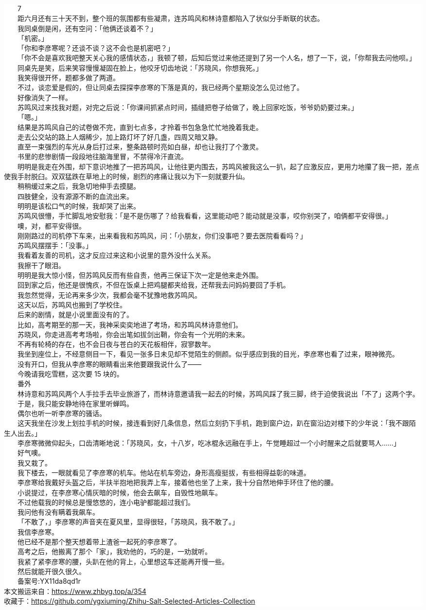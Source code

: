 &emsp;&emsp;7  
&emsp;&emsp;距六月还有三十天不到，整个班的氛围都有些凝肃，连苏鸣风和林诗意都陷入了状似分手断联的状态。  
&emsp;&emsp;我同桌倒是闲，还有空问：「他俩还谈着不？」  
&emsp;&emsp;「机密。」  
&emsp;&emsp;「你和李彦寒呢？还谈不谈？这不会也是机密吧？」  
&emsp;&emsp;「你不会是喜欢我吧整天关心我的感情状态，」我顿了顿，后知后觉过来他还提到了另一个人名，想了一下，说，「你帮我去问他呗。」  
&emsp;&emsp;同桌先是笑，后来笑容慢慢凝固在脸上，他咬牙切齿地说：「苏晓风，你想我死。」  
&emsp;&emsp;我笑得很开怀，题都多做了两道。  
&emsp;&emsp;不过，谈恋爱是假的，但让同桌去探探李彦寒的下落是真的，我已经两个星期没怎么见过他了。  
&emsp;&emsp;好像消失了一样。  
&emsp;&emsp;苏鸣风过来找我对题，对完之后说：「你课间抓紧点时间，插缝把卷子给做了，晚上回家吃饭，爷爷奶奶要过来。」  
&emsp;&emsp;「嗯。」  
&emsp;&emsp;结果是苏鸣风自己的试卷做不完，直到七点多，才拎着书包急急忙忙地挽着我走。  
&emsp;&emsp;走去公交站的路上人烟稀少，加上路灯坏了好几盏，四周又暗又静。  
&emsp;&emsp;直至一束强烈的车光从身后打过来，整条路顿时亮如白昼，却也让我打了个激灵。  
&emsp;&emsp;书里的悲惨剧情一段段地往脑海里冒，不禁得冷汗直流。  
&emsp;&emsp;明明是我走在外围，却下意识地推了一把苏鸣风，让他往更内围去，苏鸣风被我这么一扒，起了应激反应，更用力地攥了我一把，差点使我手肘脱臼。双双猛跌在草地上的时候，剧烈的疼痛让我以为下一刻就要升仙。  
&emsp;&emsp;稍稍缓过来之后，我急切地伸手去摸腿。  
&emsp;&emsp;四肢健全，没有源源不断的血流出来。  
&emsp;&emsp;明明是该松口气的时候，我却哭了出来。  
&emsp;&emsp;苏鸣风很懵，手忙脚乱地安慰我：「是不是伤哪了？给我看看，这里能动吧？能动就是没事，哎你别哭了，咱俩都平安得很。」  
&emsp;&emsp;噢，对，都平安得很。  
&emsp;&emsp;刚刚路过的司机停下车来，出来看我和苏鸣风，问：「小朋友，你们没事吧？要去医院看看吗？」  
&emsp;&emsp;苏鸣风摆摆手：「没事。」  
&emsp;&emsp;我看着友善的司机，这才反应过来这和小说里的意外没什么关系。  
&emsp;&emsp;我擦干了眼泪。  
&emsp;&emsp;明明是我大惊小怪，但苏鸣风反而有些自责，他再三保证下次一定是他来走外围。  
&emsp;&emsp;回到家之后，他还是很愧疚，不但在饭桌上把鸡腿都夹给我，还帮我去问妈妈要回了手机。  
&emsp;&emsp;我忽然觉得，无论再来多少次，我都会毫不犹豫地救苏鸣风。  
&emsp;&emsp;这天以后，苏鸣风也搬到了学校住。  
&emsp;&emsp;后来的剧情，就是小说里面没有的了。  
&emsp;&emsp;比如，高考期至的那一天，我神采奕奕地进了考场，和苏鸣风林诗意他们。  
&emsp;&emsp;苏晓风，你走进高考考场啦，你会出笔如拔剑出鞘，你会有一个光明的未来。  
&emsp;&emsp;不再有轮椅的存在，也不会日夜与苍白的天花板相伴，寂寥数年。  
&emsp;&emsp;我坐到座位上，不经意侧目一下，看见一张多日未见却不觉陌生的侧颜。似乎感应到我的目光，李彦寒也看了过来，眼神微亮。  
&emsp;&emsp;没有开口，但我从李彦寒的眼睛看出来他要跟我说什么了——  
&emsp;&emsp;今晚请我吃雪糕，这次要 15 块的。  
&emsp;&emsp;番外  
&emsp;&emsp;林诗意和苏鸣风两个人手拉手去毕业旅游了，而林诗意邀请我一起去的时候，苏鸣风踩了我三脚，终于迫使我说出「不了」这两个字。  
&emsp;&emsp;于是，我只能安静地待在家里听蝉鸣。  
&emsp;&emsp;偶尔也听一听李彦寒的骚话。  
&emsp;&emsp;这天我坐在沙发上划拉手机的时候，接连看到好几条信息，然后立刻扔下手机，跑到窗户边，趴在窗沿边对楼下的少年说：「我不跟陌生人出去。」  
&emsp;&emsp;李彦寒微微仰起头，口齿清晰地说：「苏晓风，女，十八岁，吃冰棍永远融在手上，午觉睡超过一个小时醒来之后就要骂人……」  
&emsp;&emsp;好气噢。  
&emsp;&emsp;我又栽了。  
&emsp;&emsp;我下楼去，一眼就看见了李彦寒的机车。他站在机车旁边，身形高瘦挺拔，有些相得益彰的味道。  
&emsp;&emsp;李彦寒给我戴好头盔之后，半扶半抱地把我弄上车，接着他也坐了上来，我十分自然地伸手环住了他的腰。  
&emsp;&emsp;小说提过，在李彦寒心情灰暗的时候，他会去飙车，自毁性地飙车。  
&emsp;&emsp;不过他载我的时候总是慢悠悠的，连小电驴都能超过我们。  
&emsp;&emsp;我问他有没有瞒着我飙车。  
&emsp;&emsp;「不敢了，」李彦寒的声音夹在夏风里，显得很轻，「苏晓风，我不敢了。」  
&emsp;&emsp;我信李彦寒。  
&emsp;&emsp;他已经不是那个整天想着带上渣爸一起死的李彦寒了。  
&emsp;&emsp;高考之后，他搬离了那个「家」，我劝他的，巧的是，一劝就听。  
&emsp;&emsp;我紧了紧李彦寒的腰，头趴在他的背上，心里想这车还能再开慢一些。  
&emsp;&emsp;然后就能开很久很久。  
&emsp;&emsp;备案号:YX11da8qd1r  
本文搬运来自：https://www.zhbyg.top/a/354  
 收藏于：https://github.com/ygxiuming/Zhihu-Salt-Selected-Articles-Collection
